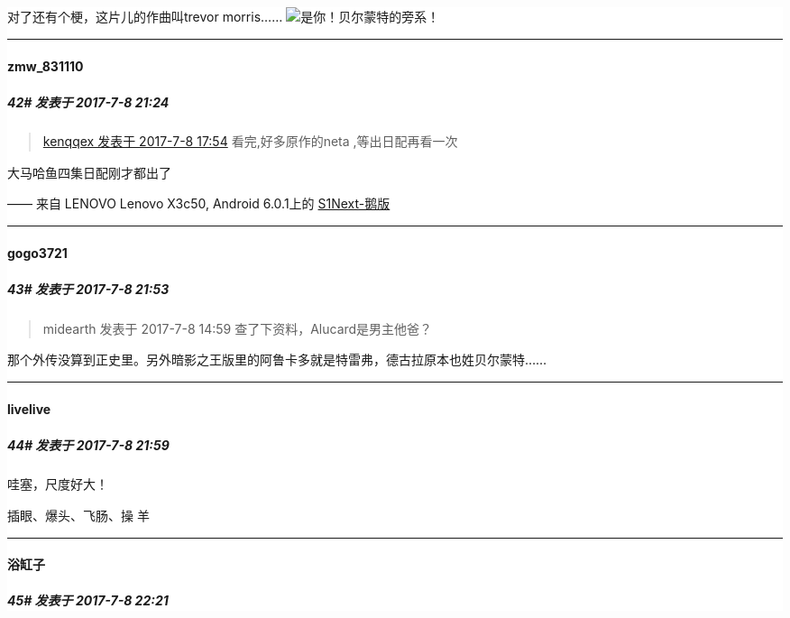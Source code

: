 对了还有个梗，这片儿的作曲叫trevor morris……</blockquote>
<img src="https://static.saraba1st.com/image/smiley/face/161.jpg" referrerpolicy="no-referrer">是你！贝尔蒙特的旁系！







*****

####  zmw_831110  
##### 42#       发表于 2017-7-8 21:24



<blockquote><a href="httphttps://bbs.saraba1st.com/2b/forum.php?mod=redirect&amp;goto=findpost&amp;pid=36519785&amp;ptid=1528796" target="_blank">kenqqex 发表于 2017-7-8 17:54</a>
看完,好多原作的neta ,等出日配再看一次</blockquote>
大马哈鱼四集日配刚才都出了

—— 来自 LENOVO Lenovo X3c50, Android 6.0.1上的 [S1Next-鹅版](http://www.coolapk.com/apk/me.ykrank.s1next)







*****

####  gogo3721  
##### 43#       发表于 2017-7-8 21:53



<blockquote>midearth 发表于 2017-7-8 14:59
查了下资料，Alucard是男主他爸？</blockquote>
那个外传没算到正史里。另外暗影之王版里的阿鲁卡多就是特雷弗，德古拉原本也姓贝尔蒙特……







*****

####  livelive  
##### 44#       发表于 2017-7-8 21:59




哇塞，尺度好大！


插眼、爆头、飞肠、操 羊







*****

####  浴缸子  
##### 45#       发表于 2017-7-8 22:21
